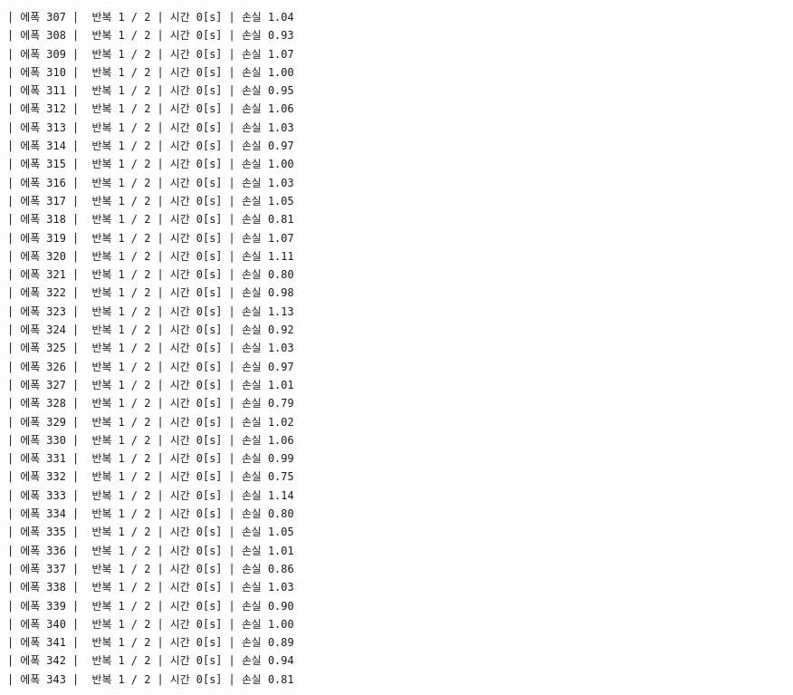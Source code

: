     | 에폭 307 |  반복 1 / 2 | 시간 0[s] | 손실 1.04
    | 에폭 308 |  반복 1 / 2 | 시간 0[s] | 손실 0.93
    | 에폭 309 |  반복 1 / 2 | 시간 0[s] | 손실 1.07
    | 에폭 310 |  반복 1 / 2 | 시간 0[s] | 손실 1.00
    | 에폭 311 |  반복 1 / 2 | 시간 0[s] | 손실 0.95
    | 에폭 312 |  반복 1 / 2 | 시간 0[s] | 손실 1.06
    | 에폭 313 |  반복 1 / 2 | 시간 0[s] | 손실 1.03
    | 에폭 314 |  반복 1 / 2 | 시간 0[s] | 손실 0.97
    | 에폭 315 |  반복 1 / 2 | 시간 0[s] | 손실 1.00
    | 에폭 316 |  반복 1 / 2 | 시간 0[s] | 손실 1.03
    | 에폭 317 |  반복 1 / 2 | 시간 0[s] | 손실 1.05
    | 에폭 318 |  반복 1 / 2 | 시간 0[s] | 손실 0.81
    | 에폭 319 |  반복 1 / 2 | 시간 0[s] | 손실 1.07
    | 에폭 320 |  반복 1 / 2 | 시간 0[s] | 손실 1.11
    | 에폭 321 |  반복 1 / 2 | 시간 0[s] | 손실 0.80
    | 에폭 322 |  반복 1 / 2 | 시간 0[s] | 손실 0.98
    | 에폭 323 |  반복 1 / 2 | 시간 0[s] | 손실 1.13
    | 에폭 324 |  반복 1 / 2 | 시간 0[s] | 손실 0.92
    | 에폭 325 |  반복 1 / 2 | 시간 0[s] | 손실 1.03
    | 에폭 326 |  반복 1 / 2 | 시간 0[s] | 손실 0.97
    | 에폭 327 |  반복 1 / 2 | 시간 0[s] | 손실 1.01
    | 에폭 328 |  반복 1 / 2 | 시간 0[s] | 손실 0.79
    | 에폭 329 |  반복 1 / 2 | 시간 0[s] | 손실 1.02
    | 에폭 330 |  반복 1 / 2 | 시간 0[s] | 손실 1.06
    | 에폭 331 |  반복 1 / 2 | 시간 0[s] | 손실 0.99
    | 에폭 332 |  반복 1 / 2 | 시간 0[s] | 손실 0.75
    | 에폭 333 |  반복 1 / 2 | 시간 0[s] | 손실 1.14
    | 에폭 334 |  반복 1 / 2 | 시간 0[s] | 손실 0.80
    | 에폭 335 |  반복 1 / 2 | 시간 0[s] | 손실 1.05
    | 에폭 336 |  반복 1 / 2 | 시간 0[s] | 손실 1.01
    | 에폭 337 |  반복 1 / 2 | 시간 0[s] | 손실 0.86
    | 에폭 338 |  반복 1 / 2 | 시간 0[s] | 손실 1.03
    | 에폭 339 |  반복 1 / 2 | 시간 0[s] | 손실 0.90
    | 에폭 340 |  반복 1 / 2 | 시간 0[s] | 손실 1.00
    | 에폭 341 |  반복 1 / 2 | 시간 0[s] | 손실 0.89
    | 에폭 342 |  반복 1 / 2 | 시간 0[s] | 손실 0.94
    | 에폭 343 |  반복 1 / 2 | 시간 0[s] | 손실 0.81